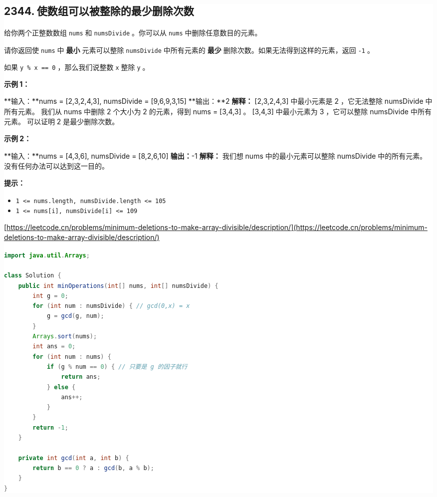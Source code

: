 2344\. 使数组可以被整除的最少删除次数
----------------------

给你两个正整数数组 `nums` 和 `numsDivide` 。你可以从 `nums` 中删除任意数目的元素。

请你返回使 `nums` 中 **最小** 元素可以整除 `numsDivide` 中所有元素的 **最少** 删除次数。如果无法得到这样的元素，返回 `-1` 。

如果 `y % x == 0` ，那么我们说整数 `x` 整除 `y` 。

**示例 1：**

**输入：**nums = \[2,3,2,4,3\], numsDivide = \[9,6,9,3,15\]
**输出：**2
**解释：**
\[2,3,2,4,3\] 中最小元素是 2 ，它无法整除 numsDivide 中所有元素。
我们从 nums 中删除 2 个大小为 2 的元素，得到 nums = \[3,4,3\] 。
\[3,4,3\] 中最小元素为 3 ，它可以整除 numsDivide 中所有元素。
可以证明 2 是最少删除次数。

**示例 2：**

**输入：**nums = \[4,3,6\], numsDivide = \[8,2,6,10\]
**输出：**\-1
**解释：**
我们想 nums 中的最小元素可以整除 numsDivide 中的所有元素。
没有任何办法可以达到这一目的。

**提示：**

*   `1 <= nums.length, numsDivide.length <= 105`
*   `1 <= nums[i], numsDivide[i] <= 109`

[https://leetcode.cn/problems/minimum-deletions-to-make-array-divisible/description/](https://leetcode.cn/problems/minimum-deletions-to-make-array-divisible/description/)

```java
import java.util.Arrays;

class Solution {
    public int minOperations(int[] nums, int[] numsDivide) {
        int g = 0;
        for (int num : numsDivide) { // gcd(0,x) = x
            g = gcd(g, num);
        }
        Arrays.sort(nums);
        int ans = 0;
        for (int num : nums) {
            if (g % num == 0) { // 只要是 g 的因子就行
                return ans;
            } else {
                ans++;
            }
        }
        return -1;
    }

    private int gcd(int a, int b) {
        return b == 0 ? a : gcd(b, a % b);
    }
}
```
